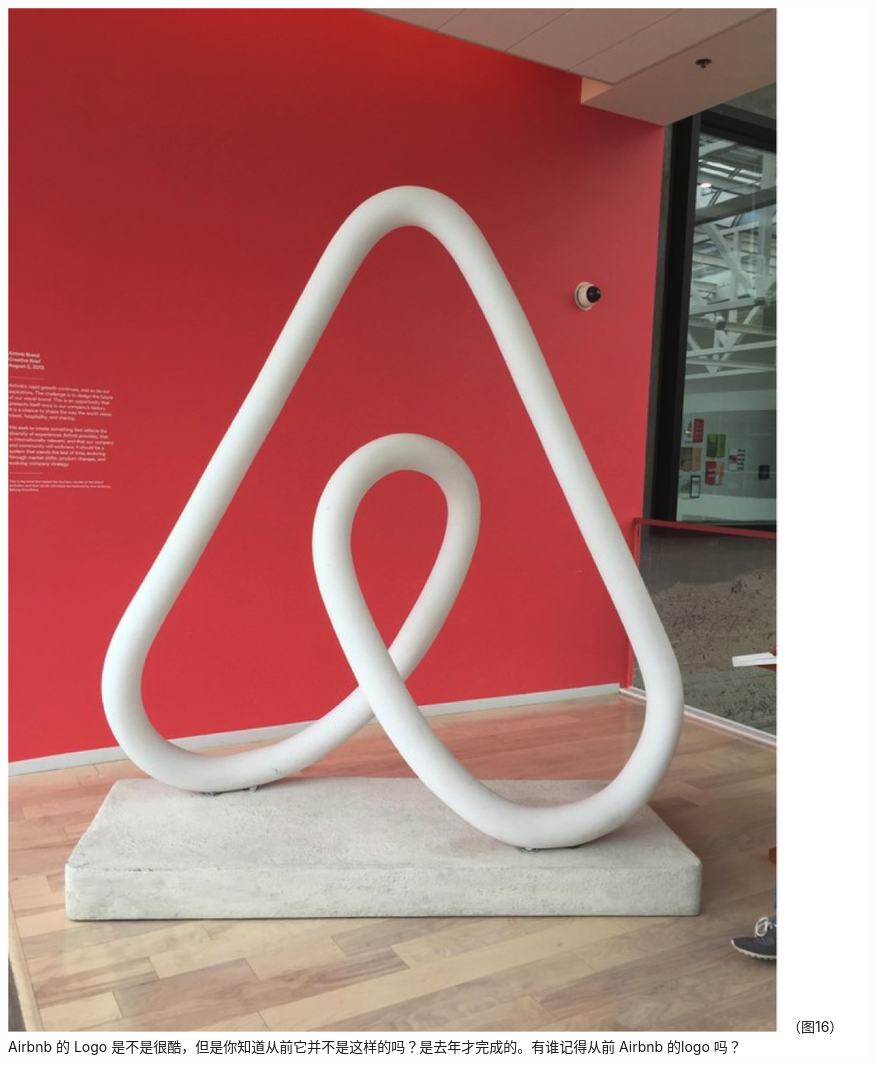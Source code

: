 <img src="/images/different-silicon-valley/image16.png">  
（图16）  
Airbnb 的 Logo 是不是很酷，但是你知道从前它并不是这样的吗？是去年才完成的。有谁记得从前 Airbnb 的logo 吗？  